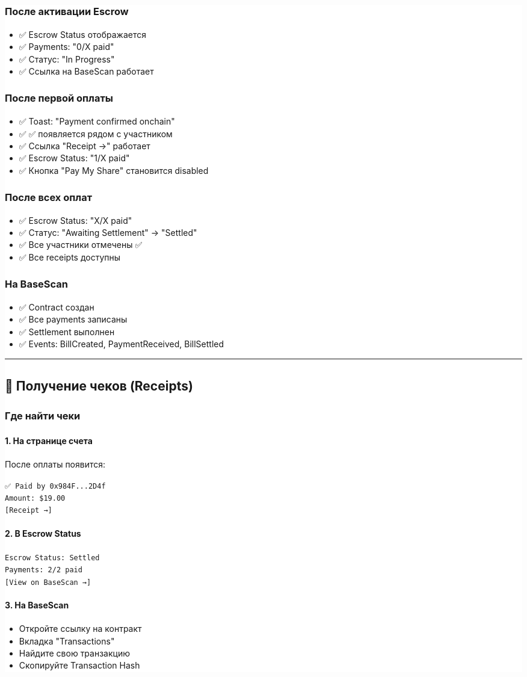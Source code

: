 ### После активации Escrow
- ✅ Escrow Status отображается
- ✅ Payments: "0/X paid"
- ✅ Статус: "In Progress"
- ✅ Ссылка на BaseScan работает

### После первой оплаты
- ✅ Toast: "Payment confirmed onchain"
- ✅ ✅ появляется рядом с участником
- ✅ Ссылка "Receipt →" работает
- ✅ Escrow Status: "1/X paid"
- ✅ Кнопка "Pay My Share" становится disabled

### После всех оплат
- ✅ Escrow Status: "X/X paid"
- ✅ Статус: "Awaiting Settlement" → "Settled"
- ✅ Все участники отмечены ✅
- ✅ Все receipts доступны

### На BaseScan
- ✅ Contract создан
- ✅ Все payments записаны
- ✅ Settlement выполнен
- ✅ Events: BillCreated, PaymentReceived, BillSettled

---

## 📝 Получение чеков (Receipts)

### Где найти чеки

#### 1. На странице счета
После оплаты появится:
```
✅ Paid by 0x984F...2D4f
Amount: $19.00
[Receipt →]
```

#### 2. В Escrow Status
```
Escrow Status: Settled
Payments: 2/2 paid
[View on BaseScan →]
```

#### 3. На BaseScan
- Откройте ссылку на контракт
- Вкладка "Transactions"
- Найдите свою транзакцию
- Скопируйте Transaction Hash
